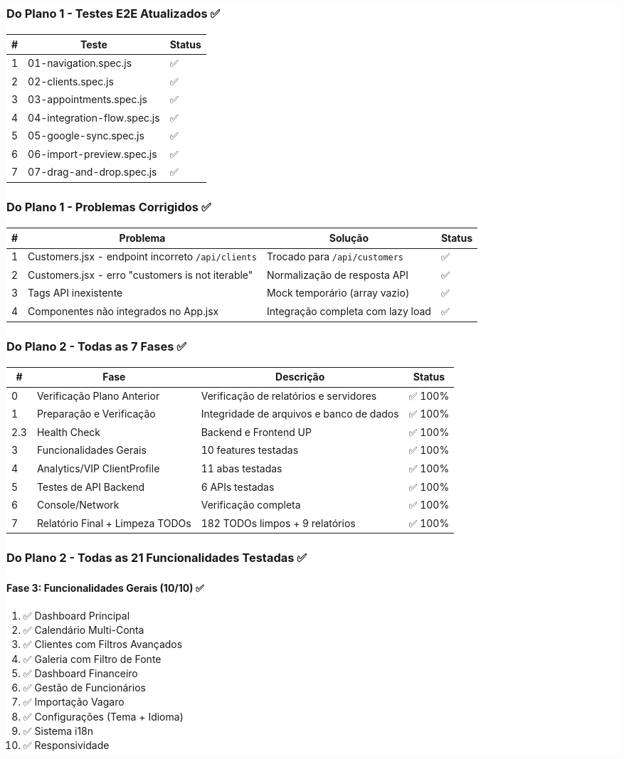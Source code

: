 ### Do Plano 1 - Testes E2E Atualizados ✅

| # | Teste | Status |
|---|-------|--------|
| 1 | 01-navigation.spec.js | ✅ |
| 2 | 02-clients.spec.js | ✅ |
| 3 | 03-appointments.spec.js | ✅ |
| 4 | 04-integration-flow.spec.js | ✅ |
| 5 | 05-google-sync.spec.js | ✅ |
| 6 | 06-import-preview.spec.js | ✅ |
| 7 | 07-drag-and-drop.spec.js | ✅ |

### Do Plano 1 - Problemas Corrigidos ✅

| # | Problema | Solução | Status |
|---|----------|---------|--------|
| 1 | Customers.jsx - endpoint incorreto `/api/clients` | Trocado para `/api/customers` | ✅ |
| 2 | Customers.jsx - erro "customers is not iterable" | Normalização de resposta API | ✅ |
| 3 | Tags API inexistente | Mock temporário (array vazio) | ✅ |
| 4 | Componentes não integrados no App.jsx | Integração completa com lazy load | ✅ |

### Do Plano 2 - Todas as 7 Fases ✅

| # | Fase | Descrição | Status |
|---|------|-----------|--------|
| 0 | Verificação Plano Anterior | Verificação de relatórios e servidores | ✅ 100% |
| 1 | Preparação e Verificação | Integridade de arquivos e banco de dados | ✅ 100% |
| 2.3 | Health Check | Backend e Frontend UP | ✅ 100% |
| 3 | Funcionalidades Gerais | 10 features testadas | ✅ 100% |
| 4 | Analytics/VIP ClientProfile | 11 abas testadas | ✅ 100% |
| 5 | Testes de API Backend | 6 APIs testadas | ✅ 100% |
| 6 | Console/Network | Verificação completa | ✅ 100% |
| 7 | Relatório Final + Limpeza TODOs | 182 TODOs limpos + 9 relatórios | ✅ 100% |

### Do Plano 2 - Todas as 21 Funcionalidades Testadas ✅

#### Fase 3: Funcionalidades Gerais (10/10) ✅
1. ✅ Dashboard Principal
2. ✅ Calendário Multi-Conta
3. ✅ Clientes com Filtros Avançados
4. ✅ Galeria com Filtro de Fonte
5. ✅ Dashboard Financeiro
6. ✅ Gestão de Funcionários
7. ✅ Importação Vagaro
8. ✅ Configurações (Tema + Idioma)
9. ✅ Sistema i18n
10. ✅ Responsividade
